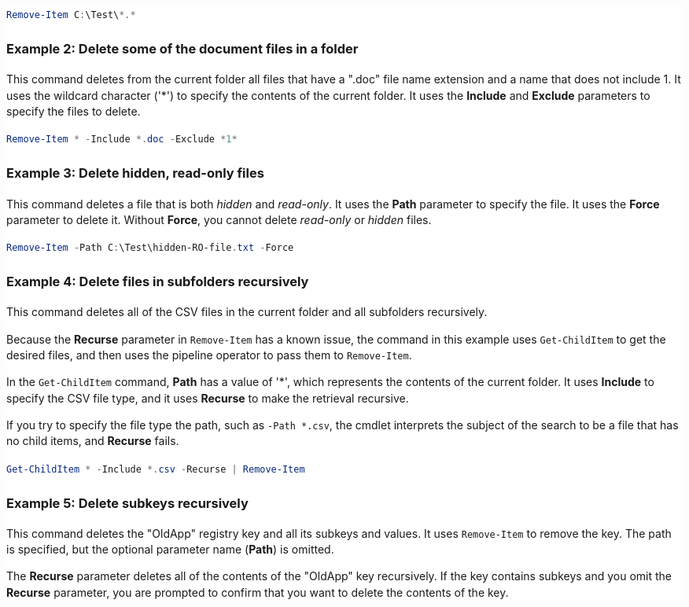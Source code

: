 ```powershell
Remove-Item C:\Test\*.*
```

### Example 2: Delete some of the document files in a folder

This command deletes from the current folder all files that have a ".doc" file name extension and a name that does not include 1.
It uses the wildcard character ('*') to specify the contents of the current folder.
It uses the **Include** and **Exclude** parameters to specify the files to delete.

```powershell
Remove-Item * -Include *.doc -Exclude *1*
```

### Example 3: Delete hidden, read-only files

This command deletes a file that is both *hidden* and *read-only*.
It uses the **Path** parameter to specify the file.
It uses the **Force** parameter to delete it.
Without **Force**, you cannot delete *read-only* or *hidden* files.

```powershell
Remove-Item -Path C:\Test\hidden-RO-file.txt -Force
```

### Example 4: Delete files in subfolders recursively

This command deletes all of the CSV files in the current folder and all subfolders recursively.

Because the **Recurse** parameter in `Remove-Item` has a known issue, the command in this example uses `Get-ChildItem` to get the desired files, and then uses the pipeline operator to pass them to `Remove-Item`.

In the `Get-ChildItem` command, **Path** has a value of '*', which represents the contents of the current folder.
It uses **Include** to specify the CSV file type, and it uses **Recurse** to make the retrieval recursive.

If you try to specify the file type the path, such as `-Path *.csv`, the cmdlet interprets the subject of the search to be a file that has no child items, and **Recurse** fails.

```powershell
Get-ChildItem * -Include *.csv -Recurse | Remove-Item
```

### Example 5: Delete subkeys recursively

This command deletes the "OldApp" registry key and all its subkeys and values.
It uses `Remove-Item` to remove the key.
The path is specified, but the optional parameter name (**Path**) is omitted.

The **Recurse** parameter deletes all of the contents of the "OldApp" key recursively.
If the key contains subkeys and you omit the **Recurse** parameter, you are prompted to confirm that you want to delete the contents of the key.
